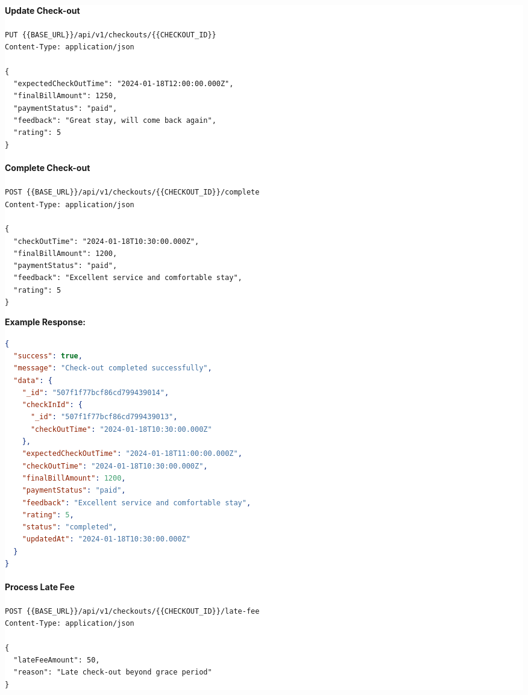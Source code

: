 
#### Update Check-out
```http
PUT {{BASE_URL}}/api/v1/checkouts/{{CHECKOUT_ID}}
Content-Type: application/json

{
  "expectedCheckOutTime": "2024-01-18T12:00:00.000Z",
  "finalBillAmount": 1250,
  "paymentStatus": "paid",
  "feedback": "Great stay, will come back again",
  "rating": 5
}
```

#### Complete Check-out
```http
POST {{BASE_URL}}/api/v1/checkouts/{{CHECKOUT_ID}}/complete
Content-Type: application/json

{
  "checkOutTime": "2024-01-18T10:30:00.000Z",
  "finalBillAmount": 1200,
  "paymentStatus": "paid",
  "feedback": "Excellent service and comfortable stay",
  "rating": 5
}
```

**Example Response:**
```json
{
  "success": true,
  "message": "Check-out completed successfully",
  "data": {
    "_id": "507f1f77bcf86cd799439014",
    "checkInId": {
      "_id": "507f1f77bcf86cd799439013",
      "checkOutTime": "2024-01-18T10:30:00.000Z"
    },
    "expectedCheckOutTime": "2024-01-18T11:00:00.000Z",
    "checkOutTime": "2024-01-18T10:30:00.000Z",
    "finalBillAmount": 1200,
    "paymentStatus": "paid",
    "feedback": "Excellent service and comfortable stay",
    "rating": 5,
    "status": "completed",
    "updatedAt": "2024-01-18T10:30:00.000Z"
  }
}
```

#### Process Late Fee
```http
POST {{BASE_URL}}/api/v1/checkouts/{{CHECKOUT_ID}}/late-fee
Content-Type: application/json

{
  "lateFeeAmount": 50,
  "reason": "Late check-out beyond grace period"
}
```
